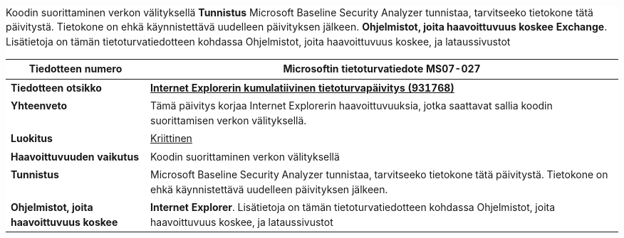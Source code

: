 <td>Koodin suorittaminen verkon välityksellä</td>
</tr>
<tr class="odd">
<td><strong>Tunnistus</strong></td>
<td>Microsoft Baseline Security Analyzer tunnistaa, tarvitseeko tietokone tätä päivitystä. Tietokone on ehkä käynnistettävä uudelleen päivityksen jälkeen.</td>
</tr>
<tr class="even">
<td><strong>Ohjelmistot, joita haavoittuvuus koskee</strong></td>
<td><strong>Exchange</strong>. Lisätietoja on tämän tietoturvatiedotteen kohdassa Ohjelmistot, joita haavoittuvuus koskee, ja lataussivustot</td>
</tr>
</tbody>
</table>


<table>
<thead>
<tr class="header">
<th>Tiedotteen numero</th>
<th>Microsoftin tietoturvatiedote MS07-027</th>
</tr>
</thead>
<tbody>
<tr class="odd">
<td><strong>Tiedotteen otsikko</strong></td>
<td><a href="http://go.microsoft.com/fwlink/?linkid=82775"><strong>Internet Explorerin kumulatiivinen</strong> <strong>tietoturvapäivitys (931768)</strong></a></td>
</tr>
<tr class="even">
<td><strong>Yhteenveto</strong></td>
<td>Tämä päivitys korjaa Internet Explorerin haavoittuvuuksia, jotka saattavat sallia koodin suorittamisen verkon välityksellä.</td>
</tr>
<tr class="odd">
<td><strong>Luokitus</strong></td>
<td><a href="http://go.microsoft.com/fwlink/?linkid=21140">Kriittinen</a></td>
</tr>
<tr class="even">
<td><strong>Haavoittuvuuden vaikutus</strong></td>
<td>Koodin suorittaminen verkon välityksellä</td>
</tr>
<tr class="odd">
<td><strong>Tunnistus</strong></td>
<td>Microsoft Baseline Security Analyzer tunnistaa, tarvitseeko tietokone tätä päivitystä. Tietokone on ehkä käynnistettävä uudelleen päivityksen jälkeen.</td>
</tr>
<tr class="even">
<td><strong>Ohjelmistot, joita haavoittuvuus koskee</strong></td>
<td><strong>Internet Explorer</strong>. Lisätietoja on tämän tietoturvatiedotteen kohdassa Ohjelmistot, joita haavoittuvuus koskee, ja lataussivustot</td>
</tr>
</tbody>
</table>
